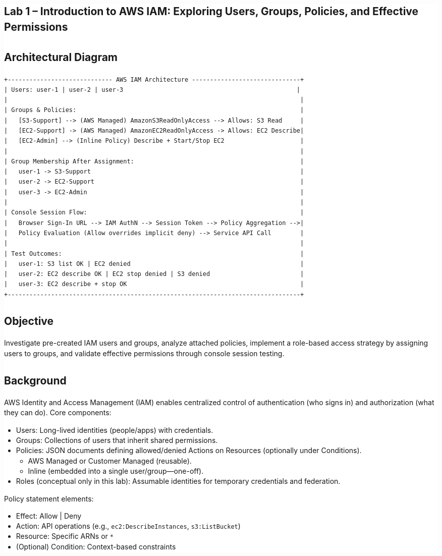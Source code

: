 ## Lab 1 – Introduction to AWS IAM: Exploring Users, Groups, Policies, and Effective Permissions

## Architectural Diagram
```
+----------------------------- AWS IAM Architecture ------------------------------+
| Users: user-1 | user-2 | user-3                                                |
|                                                                                 |
| Groups & Policies:                                                              |
|   [S3-Support] --> (AWS Managed) AmazonS3ReadOnlyAccess --> Allows: S3 Read     |
|   [EC2-Support] -> (AWS Managed) AmazonEC2ReadOnlyAccess -> Allows: EC2 Describe|
|   [EC2-Admin] --> (Inline Policy) Describe + Start/Stop EC2                     |
|                                                                                 |
| Group Membership After Assignment:                                              |
|   user-1 -> S3-Support                                                          |
|   user-2 -> EC2-Support                                                         |
|   user-3 -> EC2-Admin                                                           |
|                                                                                 |
| Console Session Flow:                                                           |
|   Browser Sign-In URL --> IAM AuthN --> Session Token --> Policy Aggregation -->|
|   Policy Evaluation (Allow overrides implicit deny) --> Service API Call        |
|                                                                                 |
| Test Outcomes:                                                                  |
|   user-1: S3 list OK | EC2 denied                                               |
|   user-2: EC2 describe OK | EC2 stop denied | S3 denied                         |
|   user-3: EC2 describe + stop OK                                                |
+---------------------------------------------------------------------------------+
```

## Objective
Investigate pre-created IAM users and groups, analyze attached policies, implement a role-based access strategy by assigning users to groups, and validate effective permissions through console session testing.

## Background
AWS Identity and Access Management (IAM) enables centralized control of authentication (who signs in) and authorization (what they can do). Core components:

- Users: Long-lived identities (people/apps) with credentials.
- Groups: Collections of users that inherit shared permissions.
- Policies: JSON documents defining allowed/denied Actions on Resources (optionally under Conditions).
  - AWS Managed or Customer Managed (reusable).
  - Inline (embedded into a single user/group—one-off).
- Roles (conceptual only in this lab): Assumable identities for temporary credentials and federation.

Policy statement elements:
- Effect: Allow | Deny
- Action: API operations (e.g., `ec2:DescribeInstances`, `s3:ListBucket`)
- Resource: Specific ARNs or `*`
- (Optional) Condition: Context-based constraints
